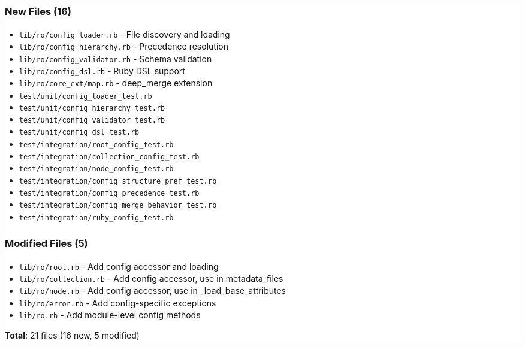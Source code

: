 ### New Files (16)
- `lib/ro/config_loader.rb` - File discovery and loading
- `lib/ro/config_hierarchy.rb` - Precedence resolution
- `lib/ro/config_validator.rb` - Schema validation
- `lib/ro/config_dsl.rb` - Ruby DSL support
- `lib/ro/core_ext/map.rb` - deep_merge extension
- `test/unit/config_loader_test.rb`
- `test/unit/config_hierarchy_test.rb`
- `test/unit/config_validator_test.rb`
- `test/unit/config_dsl_test.rb`
- `test/integration/root_config_test.rb`
- `test/integration/collection_config_test.rb`
- `test/integration/node_config_test.rb`
- `test/integration/config_structure_pref_test.rb`
- `test/integration/config_precedence_test.rb`
- `test/integration/config_merge_behavior_test.rb`
- `test/integration/ruby_config_test.rb`

### Modified Files (5)
- `lib/ro/root.rb` - Add config accessor and loading
- `lib/ro/collection.rb` - Add config accessor, use in metadata_files
- `lib/ro/node.rb` - Add config accessor, use in _load_base_attributes
- `lib/ro/error.rb` - Add config-specific exceptions
- `lib/ro.rb` - Add module-level config methods

**Total**: 21 files (16 new, 5 modified)
